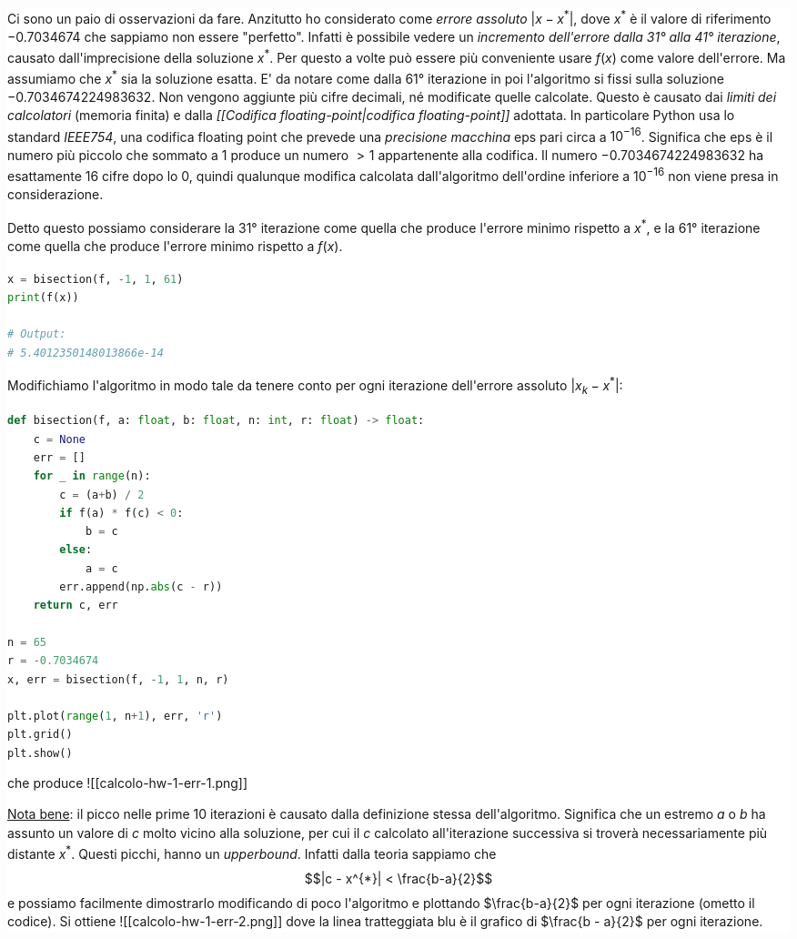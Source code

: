 
Ci sono un paio di osservazioni da fare.
Anzitutto ho considerato come _errore assoluto_ $|x - x^{*}|$, dove $x^{*}$ è il valore di riferimento $-0.7034674$ che sappiamo non essere "perfetto". Infatti è possibile vedere un _incremento dell'errore dalla 31° alla 41° iterazione_, causato dall'imprecisione della soluzione $x^{*}$. Per questo a volte può essere più conveniente usare $f(x)$ come valore dell'errore. Ma assumiamo che $x^{*}$ sia la soluzione esatta.
E' da notare come dalla 61° iterazione in poi l'algoritmo si fissi sulla soluzione $-0.7034674224983632$. Non vengono aggiunte più cifre decimali, né modificate quelle calcolate. Questo è causato dai _limiti dei calcolatori_ (memoria finita) e dalla _[[Codifica floating-point|codifica floating-point]]_ adottata. In particolare Python usa lo standard _IEEE754_, una codifica floating point che prevede una _precisione macchina_ $\text{eps}$ pari circa a $10^{-16}$. Significa che $\text{eps}$ è il numero più piccolo che sommato a $1$ produce un numero $> 1$ appartenente alla codifica. Il numero $-0.7034674224983632$ ha esattamente 16 cifre dopo lo 0, quindi qualunque modifica calcolata dall'algoritmo dell'ordine inferiore a $10^{-16}$ non viene presa in considerazione.

Detto questo possiamo considerare la 31° iterazione come quella che produce l'errore minimo rispetto a $x^{*}$, e la 61° iterazione come quella che produce l'errore minimo rispetto a $f(x)$.
```python
x = bisection(f, -1, 1, 61)
print(f(x))

# Output:
# 5.4012350148013866e-14
```

Modifichiamo l'algoritmo in modo tale da tenere conto per ogni iterazione dell'errore assoluto $|x_{k} - x^{*}|$:
```python
def bisection(f, a: float, b: float, n: int, r: float) -> float:
	c = None
	err = []
	for _ in range(n):
		c = (a+b) / 2
		if f(a) * f(c) < 0:
			b = c
		else:
			a = c
		err.append(np.abs(c - r))
	return c, err

n = 65
r = -0.7034674
x, err = bisection(f, -1, 1, n, r)

plt.plot(range(1, n+1), err, 'r')
plt.grid()
plt.show()
```
che produce
![[calcolo-hw-1-err-1.png]]

<u>Nota bene</u>: il picco nelle prime 10 iterazioni è causato dalla definizione stessa dell'algoritmo. Significa che un estremo $a$ o $b$ ha assunto un valore di $c$ molto vicino alla soluzione, per cui il $c$ calcolato all'iterazione successiva si troverà necessariamente più distante $x^{*}$. Questi picchi, hanno un _upperbound_. Infatti dalla teoria sappiamo che
$$|c - x^{*}| < \frac{b-a}{2}$$
e possiamo facilmente dimostrarlo modificando di poco l'algoritmo e plottando $\frac{b-a}{2}$ per ogni iterazione (ometto il codice). Si ottiene
![[calcolo-hw-1-err-2.png]]
dove la linea tratteggiata blu è il grafico di $\frac{b - a}{2}$ per ogni iterazione.


[^1]: informazione presa da [qui](https://my.liuc.it/MatSup/2009/Y90000/N3.doc) e [qui](https://lemesurierb.people.charleston.edu/elementary-numerical-analysis-python/notebooks/newtons-method-convergence-rate.html)
[^2]: come si può leggere [qui](https://numpy.org/devdocs/user/basics.types.html#extended-precision)